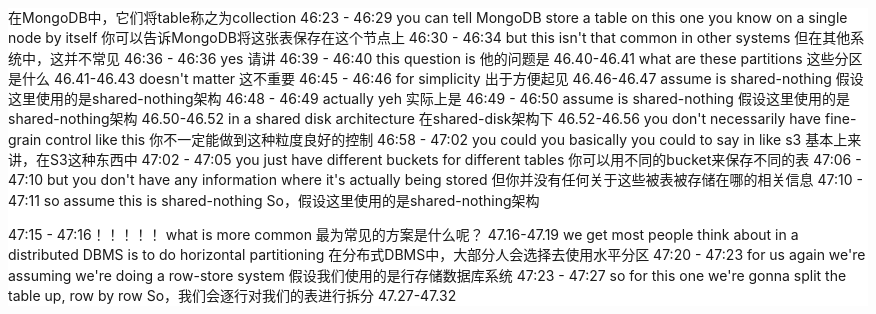 在MongoDB中，它们将table称之为collection
46:23 - 46:29
you can tell MongoDB store a table on this one you know on a single node by itself 
你可以告诉MongoDB将这张表保存在这个节点上
46:30 - 46:34
but this isn't that common in other systems 
但在其他系统中，这并不常见
46:36 - 46:36
yes 
请讲
46:39 - 46:40
this question is 
他的问题是
46.40-46.41
what are these partitions
这些分区是什么
46.41-46.43
doesn't matter
这不重要
46:45 - 46:46
for simplicity
出于方便起见
46.46-46.47
 assume is shared-nothing
假设这里使用的是shared-nothing架构
46:48 -  46:49
actually yeh 
实际上是
46:49 - 46:50
assume is shared-nothing
假设这里使用的是shared-nothing架构
46.50-46.52
 in a shared disk architecture
在shared-disk架构下
46.52-46.56
you don't necessarily have fine-grain control like this 
你不一定能做到这种粒度良好的控制
46:58 - 47:02
you could you basically you could to say in like s3 
基本上来讲，在S3这种东西中
47:02 - 47:05
you just have different buckets for different tables 
你可以用不同的bucket来保存不同的表
47:06 - 47:10
but you don't have any information where it's actually being stored 
但你并没有任何关于这些被表被存储在哪的相关信息
47:10 - 47:11
so assume this is shared-nothing 
So，假设这里使用的是shared-nothing架构


47:15 - 47:16！！！！！
what is more common
最为常见的方案是什么呢？
47.16-47.19
 we get most people think about in a distributed DBMS is to do horizontal partitioning
在分布式DBMS中，大部分人会选择去使用水平分区
47:20 - 47:23
for us again we're assuming we're doing a row-store system 
假设我们使用的是行存储数据库系统
47:23 - 47:27
so for this one we're gonna split the table up, row by row
So，我们会逐行对我们的表进行拆分
47.27-47.32
